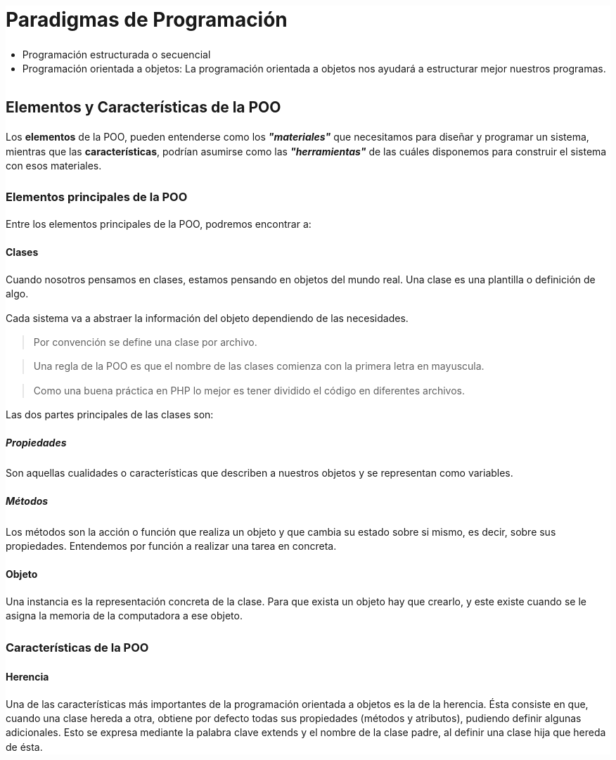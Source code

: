 # Paradigmas de Programación

* Programación estructurada o secuencial
* Programación orientada a objetos: La programación orientada a objetos nos ayudará a estructurar mejor nuestros programas.

## Elementos y Características de la POO

Los **elementos** de la POO, pueden entenderse como los ***"materiales"*** que necesitamos para diseñar y programar un sistema, mientras que las **características**, podrían asumirse como las ***"herramientas"*** de las cuáles disponemos para construir el sistema con esos materiales.

### Elementos principales de la POO

Entre los elementos principales de la POO, podremos encontrar a:

#### Clases

Cuando nosotros pensamos en clases, estamos pensando en objetos del mundo real. Una clase es una plantilla o definición de algo.

Cada sistema va a abstraer la información del objeto dependiendo de las necesidades.

> Por convención se define una clase por archivo.

> Una regla de la POO es que el nombre de las clases comienza con la primera letra en mayuscula.

> Como una buena práctica en PHP lo mejor es tener dividido el código en diferentes archivos.

Las dos partes principales de las clases son:

##### Propiedades

Son aquellas cualidades o características que describen a nuestros objetos y se representan como variables.

##### Métodos

Los métodos son la acción o función que realiza un objeto y que cambia su estado sobre si mismo, es decir, sobre sus propiedades. Entendemos por función a realizar una tarea en concreta.

#### Objeto 

Una instancia es la representación concreta de la clase. Para que exista un objeto hay que crearlo, y este existe cuando se le asigna la memoria de la computadora a ese objeto.

### Características de la POO

#### Herencia

Una de las características más importantes de la programación orientada a objetos es la de la herencia. Ésta consiste en que, cuando una clase hereda a otra, obtiene por defecto todas sus propiedades (métodos y atributos), pudiendo definir algunas adicionales. Esto se expresa mediante la palabra clave extends y el nombre de la clase padre, al definir una clase hija que hereda de ésta.
